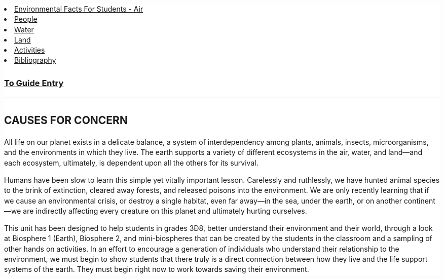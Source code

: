    </li>
  </a>
  <a href="#k">
   <li>
    Environmental Facts For Students  - Air
   </li>
  </a>
  <a href="#l">
   <li>
    People
   </li>
  </a>
  <a href="#m">
   <li>
    Water
   </li>
  </a>
  <a href="#n">
   <li>
    Land
   </li>
  </a>
  <a href="#o">
   <li>
    Activities
   </li>
  </a>
  <a href="#p">
   <li>
    Bibliography
   </li>
  </a>
 </ul>
 <h3>
  <a href="../../../guides/1992/5/92.05.01.x.html">
   To Guide Entry
  </a>
 </h3>
<hr/>
 <h2>
  CAUSES FOR CONCERN
 </h2>
 All life on our planet exists in a delicate balance, a system of interdependency among plants, animals, insects, microorganisms, and the environments in which they live. The earth supports a variety of different ecosystems in the air, water, and land—and each ecosystem, ultimately, is dependent upon all the others for its survival.

Humans have been slow to learn this simple yet vitally important lesson. Carelessly and ruthlessly, we have hunted animal species to the brink of extinction, cleared away forests, and released poisons into the environment. We are only recently learning that if we cause an environmental crisis, or destroy a single habitat, even far away—in the sea, under the earth, or on another continent—we are indirectly affecting every creature on this planet and ultimately hurting ourselves.
 <p>
  This unit has been designed to help students in grades 3Ð8, better understand their environment and their world, through a look at Biosphere 1 (Earth), Biosphere 2, and mini-biospheres that can be created by the students in the classroom and a sampling of other hands on activities. In an effort to encourage a generation of individuals who understand their relationship to the environment, we must begin to show students that there truly is a direct connection between how they live and the life support systems of the earth. They must begin right now to work towards saving their environment.
 </p>
 <p>